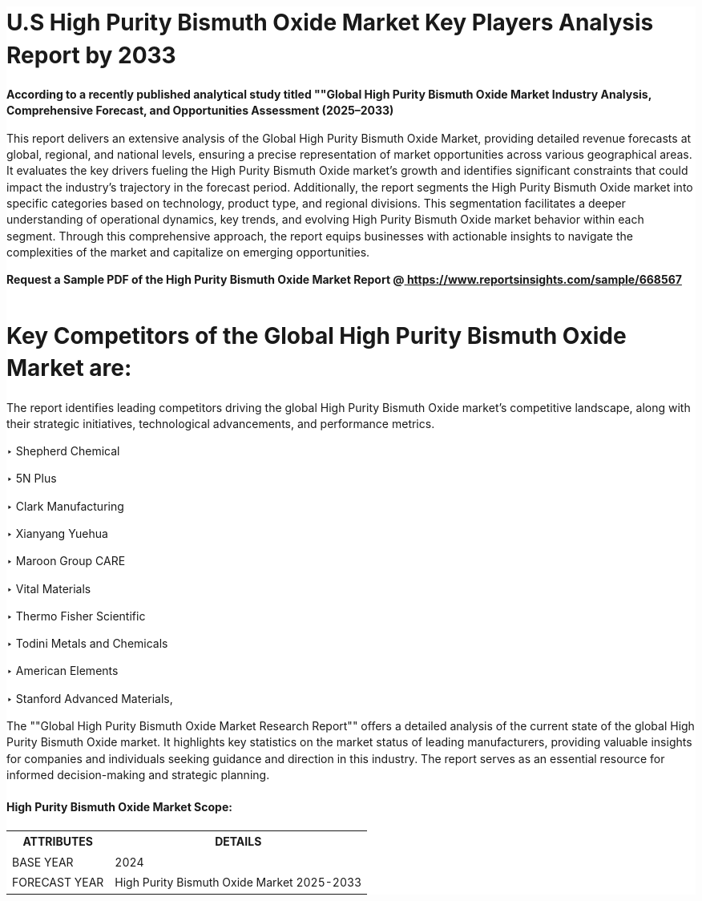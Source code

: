 # U.S High Purity Bismuth Oxide Market Key Players Analysis Report by 2033

<strong>According to a recently published analytical study titled ""Global High Purity Bismuth Oxide Market Industry Analysis, Comprehensive Forecast, and Opportunities Assessment (2025–2033)</strong>

 This report delivers an extensive analysis of the Global High Purity Bismuth Oxide Market, providing detailed revenue forecasts at global, regional, and national levels, ensuring a precise representation of market opportunities across various geographical areas. It evaluates the key drivers fueling the High Purity Bismuth Oxide market’s growth and identifies significant constraints that could impact the industry’s trajectory in the forecast period. Additionally, the report segments the High Purity Bismuth Oxide market into specific categories based on technology, product type, and regional divisions. This segmentation facilitates a deeper understanding of operational dynamics, key trends, and evolving High Purity Bismuth Oxide market behavior within each segment. Through this comprehensive approach, the report equips businesses with actionable insights to navigate the complexities of the market and capitalize on emerging opportunities.

<strong>Request a Sample PDF of the High Purity Bismuth Oxide Market Report </strong><strong>@<a href=https://www.reportsinsights.com/sample/668567> https://www.reportsinsights.com/sample/668567</a></strong></font>

# <strong>Key Competitors of the Global High Purity Bismuth Oxide Market are:</strong>

The report identifies leading competitors driving the global High Purity Bismuth Oxide market’s competitive landscape, along with their strategic initiatives, technological advancements, and performance metrics.

‣ Shepherd Chemical

‣ 5N Plus

‣ Clark Manufacturing

‣ Xianyang Yuehua

‣ Maroon Group CARE

‣ Vital Materials

‣ Thermo Fisher Scientific

‣ Todini Metals and Chemicals

‣ American Elements

‣ Stanford Advanced Materials,

The ""Global High Purity Bismuth Oxide Market Research Report"" offers a detailed analysis of the current state of the global High Purity Bismuth Oxide market. It highlights key statistics on the market status of leading manufacturers, providing valuable insights for companies and individuals seeking guidance and direction in this industry. The report serves as an essential resource for informed decision-making and strategic planning.

<h4>High Purity Bismuth Oxide Market Scope:</h4>
<table>
<tr>
<th>ATTRIBUTES</th>
<th>DETAILS</th>
</tr>
<tr>
<td>BASE YEAR</td>
<td>2024</td>
</tr>
<tr>
<td>FORECAST YEAR</td>
<td>High Purity Bismuth Oxide Market 2025-2033</td>